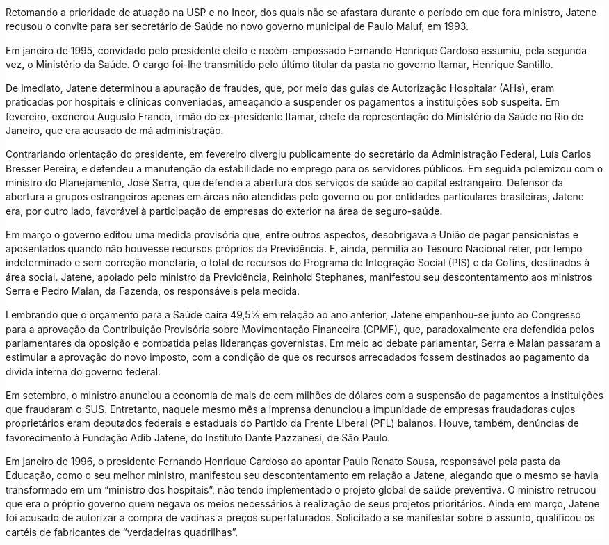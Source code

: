 Retomando a prioridade de atuação na USP e no Incor, dos quais não se
afastara durante o período em que fora ministro, Jatene recusou o
convite para ser secretário de Saúde no novo governo municipal de Paulo
Maluf, em 1993.

Em janeiro de 1995, convidado pelo presidente eleito e recém-empossado
Fernando Henrique Cardoso assumiu, pela segunda vez, o Ministério da
Saúde. O cargo foi-lhe transmitido pelo último titular da pasta no
governo Itamar, Henrique Santillo.

De imediato, Jatene determinou a apuração de fraudes, que, por meio das
guias de Autorização Hospitalar (AHs), eram praticadas por hospitais e
clínicas conveniadas, ameaçando a suspender os pagamentos a instituições
sob suspeita. Em fevereiro, exonerou Augusto Franco, irmão do
ex-presidente Itamar, chefe da representação do Ministério da Saúde no
Rio de Janeiro, que era acusado de má administração.

Contrariando orientação do presidente, em fevereiro divergiu
publicamente do secretário da Administração Federal, Luís Carlos Bresser
Pereira, e defendeu a manutenção da estabilidade no emprego para os
servidores públicos. Em seguida polemizou com o ministro do
Planejamento, José Serra, que defendia a abertura dos serviços de saúde
ao capital estrangeiro. Defensor da abertura a grupos estrangeiros
apenas em áreas não atendidas pelo governo ou por entidades particulares
brasileiras, Jatene era, por outro lado, favorável à participação de
empresas do exterior na área de seguro-saúde.

Em março o governo editou uma medida provisória que, entre outros
aspectos, desobrigava a União de pagar pensionistas e aposentados quando
não houvesse recursos próprios da Previdência. E, ainda, permitia ao
Tesouro Nacional reter, por tempo indeterminado e sem correção
monetária, o total de recursos do Programa de Integração Social (PIS) e
da Cofins, destinados à área social. Jatene, apoiado pelo ministro da
Previdência, Reinhold Stephanes, manifestou seu descontentamento aos
ministros Serra e Pedro Malan, da Fazenda, os responsáveis pela medida.

Lembrando que o orçamento para a Saúde caíra 49,5% em relação ao ano
anterior, Jatene empenhou-se junto ao Congresso para a aprovação da
Contribuição Provisória sobre Movimentação Financeira (CPMF), que,
paradoxalmente era defendida pelos parlamentares da oposição e combatida
pelas lideranças governistas. Em meio ao debate parlamentar, Serra e
Malan passaram a estimular a aprovação do novo imposto, com a condição
de que os recursos arrecadados fossem destinados ao pagamento da dívida
interna do governo federal.

Em setembro, o ministro anunciou a economia de mais de cem milhões de
dólares com a suspensão de pagamentos a instituições que fraudaram o
SUS. Entretanto, naquele mesmo mês a imprensa denunciou a impunidade de
empresas fraudadoras cujos proprietários eram deputados federais e
estaduais do Partido da Frente Liberal (PFL) baianos. Houve, também,
denúncias de favorecimento à Fundação Adib Jatene, do Instituto Dante
Pazzanesi, de São Paulo.

Em janeiro de 1996, o presidente Fernando Henrique Cardoso ao apontar
Paulo Renato Sousa, responsável pela pasta da Educação, como o seu
melhor ministro, manifestou seu descontentamento em relação a Jatene,
alegando que o mesmo se havia transformado em um “ministro dos
hospitais”, não tendo implementado o projeto global de saúde preventiva.
O ministro retrucou que era o próprio governo quem negava os meios
necessários à realização de seus projetos prioritários. Ainda em março,
Jatene foi acusado de autorizar a compra de vacinas a preços
superfaturados. Solicitado a se manifestar sobre o assunto, qualificou
os cartéis de fabricantes de “verdadeiras quadrilhas”.
